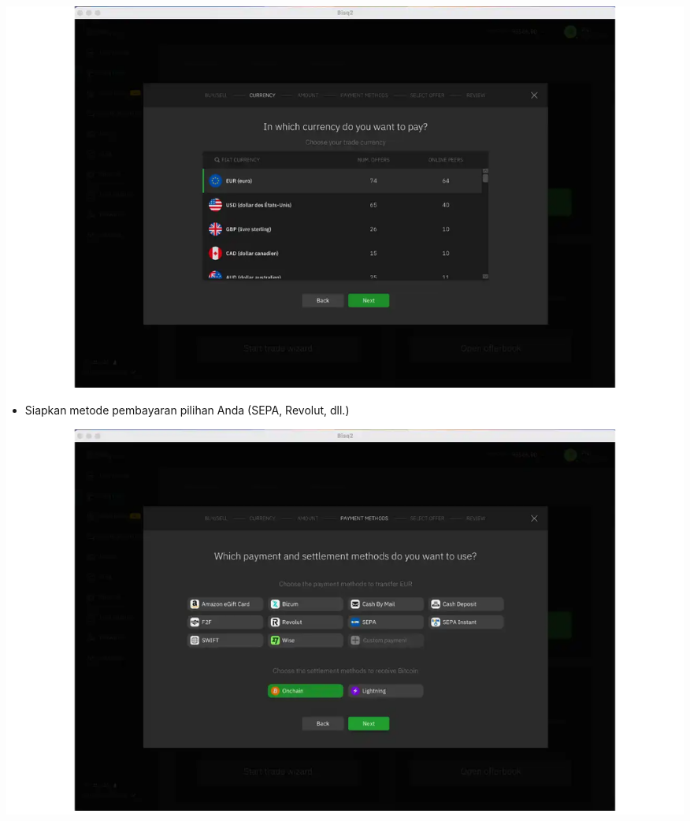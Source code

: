 ![Choix de la devise](assets/fr/08.webp)


- Siapkan metode pembayaran pilihan Anda (SEPA, Revolut, dll.)

![Configuration méthodes de paiement](assets/fr/09.webp)
